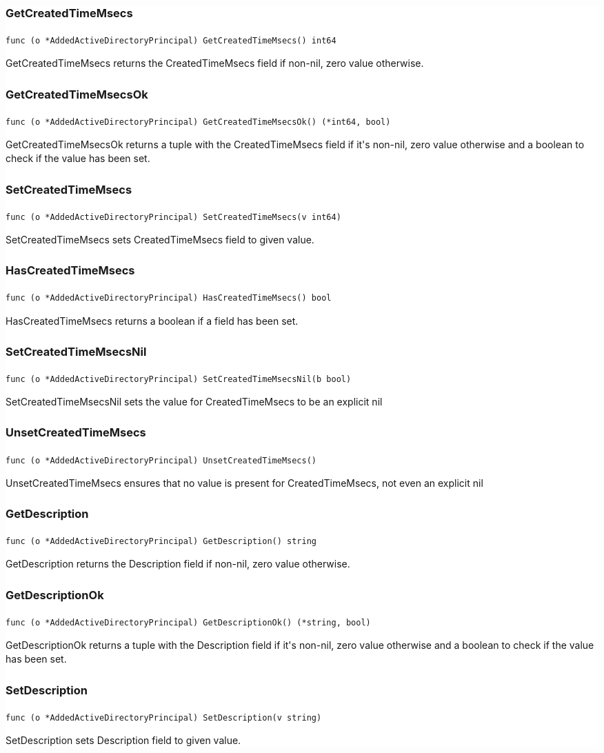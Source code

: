 ### GetCreatedTimeMsecs

`func (o *AddedActiveDirectoryPrincipal) GetCreatedTimeMsecs() int64`

GetCreatedTimeMsecs returns the CreatedTimeMsecs field if non-nil, zero value otherwise.

### GetCreatedTimeMsecsOk

`func (o *AddedActiveDirectoryPrincipal) GetCreatedTimeMsecsOk() (*int64, bool)`

GetCreatedTimeMsecsOk returns a tuple with the CreatedTimeMsecs field if it's non-nil, zero value otherwise
and a boolean to check if the value has been set.

### SetCreatedTimeMsecs

`func (o *AddedActiveDirectoryPrincipal) SetCreatedTimeMsecs(v int64)`

SetCreatedTimeMsecs sets CreatedTimeMsecs field to given value.

### HasCreatedTimeMsecs

`func (o *AddedActiveDirectoryPrincipal) HasCreatedTimeMsecs() bool`

HasCreatedTimeMsecs returns a boolean if a field has been set.

### SetCreatedTimeMsecsNil

`func (o *AddedActiveDirectoryPrincipal) SetCreatedTimeMsecsNil(b bool)`

 SetCreatedTimeMsecsNil sets the value for CreatedTimeMsecs to be an explicit nil

### UnsetCreatedTimeMsecs
`func (o *AddedActiveDirectoryPrincipal) UnsetCreatedTimeMsecs()`

UnsetCreatedTimeMsecs ensures that no value is present for CreatedTimeMsecs, not even an explicit nil
### GetDescription

`func (o *AddedActiveDirectoryPrincipal) GetDescription() string`

GetDescription returns the Description field if non-nil, zero value otherwise.

### GetDescriptionOk

`func (o *AddedActiveDirectoryPrincipal) GetDescriptionOk() (*string, bool)`

GetDescriptionOk returns a tuple with the Description field if it's non-nil, zero value otherwise
and a boolean to check if the value has been set.

### SetDescription

`func (o *AddedActiveDirectoryPrincipal) SetDescription(v string)`

SetDescription sets Description field to given value.
